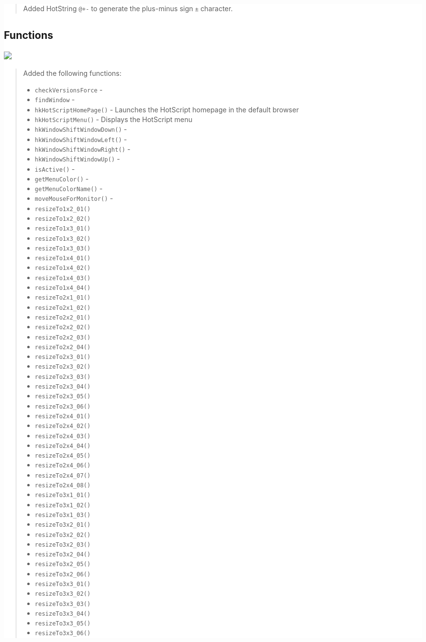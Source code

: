 > Added HotString `@+-` to generate the plus-minus sign `±` character.

## Functions

<img src='https://img.shields.io/badge/-NEW-0074D9.svg?colorA=0074D9'/>

> Added the following functions:
> * `checkVersionsForce` -
> * `findWindow` -
> * `hkHotScriptHomePage()` - Launches the HotScript homepage in the default browser
> * `hkHotScriptMenu()` - Displays the HotScript menu
> * `hkWindowShiftWindowDown()` -
> * `hkWindowShiftWindowLeft()` -
> * `hkWindowShiftWindowRight()` -
> * `hkWindowShiftWindowUp()` -
> * `isActive()` -
> * `getMenuColor()` -
> * `getMenuColorName()` -
> * `moveMouseForMonitor()` -
> * `resizeTo1x2_01()`
> * `resizeTo1x2_02()`
> * `resizeTo1x3_01()`
> * `resizeTo1x3_02()`
> * `resizeTo1x3_03()`
> * `resizeTo1x4_01()`
> * `resizeTo1x4_02()`
> * `resizeTo1x4_03()`
> * `resizeTo1x4_04()`
> * `resizeTo2x1_01()`
> * `resizeTo2x1_02()`
> * `resizeTo2x2_01()`
> * `resizeTo2x2_02()`
> * `resizeTo2x2_03()`
> * `resizeTo2x2_04()`
> * `resizeTo2x3_01()`
> * `resizeTo2x3_02()`
> * `resizeTo2x3_03()`
> * `resizeTo2x3_04()`
> * `resizeTo2x3_05()`
> * `resizeTo2x3_06()`
> * `resizeTo2x4_01()`
> * `resizeTo2x4_02()`
> * `resizeTo2x4_03()`
> * `resizeTo2x4_04()`
> * `resizeTo2x4_05()`
> * `resizeTo2x4_06()`
> * `resizeTo2x4_07()`
> * `resizeTo2x4_08()`
> * `resizeTo3x1_01()`
> * `resizeTo3x1_02()`
> * `resizeTo3x1_03()`
> * `resizeTo3x2_01()`
> * `resizeTo3x2_02()`
> * `resizeTo3x2_03()`
> * `resizeTo3x2_04()`
> * `resizeTo3x2_05()`
> * `resizeTo3x2_06()`
> * `resizeTo3x3_01()`
> * `resizeTo3x3_02()`
> * `resizeTo3x3_03()`
> * `resizeTo3x3_04()`
> * `resizeTo3x3_05()`
> * `resizeTo3x3_06()`
